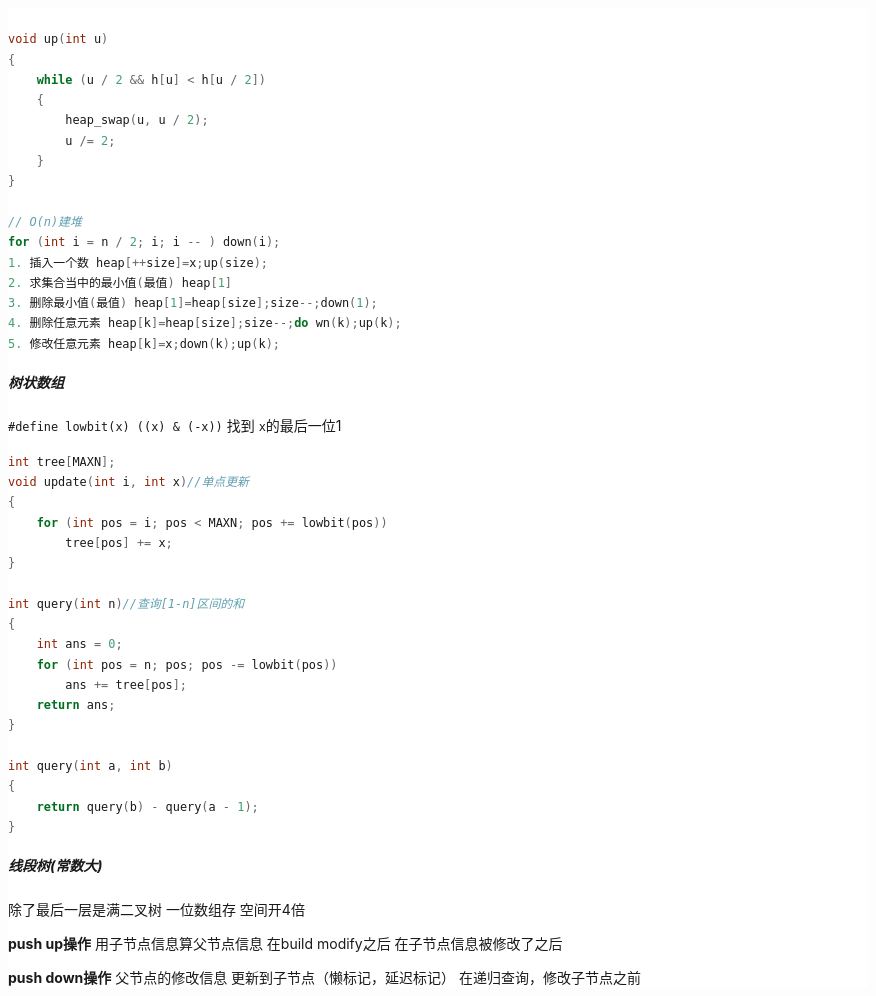 ```c++

void up(int u)
{
    while (u / 2 && h[u] < h[u / 2])
    {
        heap_swap(u, u / 2);
        u /= 2;
    }
}

// O(n)建堆
for (int i = n / 2; i; i -- ) down(i);
1. 插入一个数 heap[++size]=x;up(size); 
2. 求集合当中的最小值(最值) heap[1]
3. 删除最小值(最值) heap[1]=heap[size];size--;down(1);
4. 删除任意元素 heap[k]=heap[size];size--;do wn(k);up(k);
5. 修改任意元素 heap[k]=x;down(k);up(k);
```

##### 树状数组

`#define lowbit(x) ((x) & (-x))`  找到 `x`的最后一位1

```cpp
int tree[MAXN];
void update(int i, int x)//单点更新
{
    for (int pos = i; pos < MAXN; pos += lowbit(pos))
        tree[pos] += x;
}

int query(int n)//查询[1-n]区间的和
{
    int ans = 0;
    for (int pos = n; pos; pos -= lowbit(pos))
        ans += tree[pos];
    return ans;
}

int query(int a, int b)
{
    return query(b) - query(a - 1);
}
```

##### 线段树(常数大)

除了最后一层是满二叉树 一位数组存 空间开4倍

**push up操作** 用子节点信息算父节点信息 在build modify之后 在子节点信息被修改了之后

**push down操作** 父节点的修改信息 更新到子节点（懒标记，延迟标记） 在递归查询，修改子节点之前

